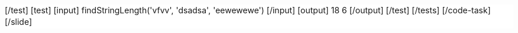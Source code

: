 [/test]
[test]
[input]
findStringLength('vfvv', 'dsadsa', 'eewewewe')
[/input]
[output]
18
6
[/output]
[/test]
[/tests]
[/code-task]
[/slide]
